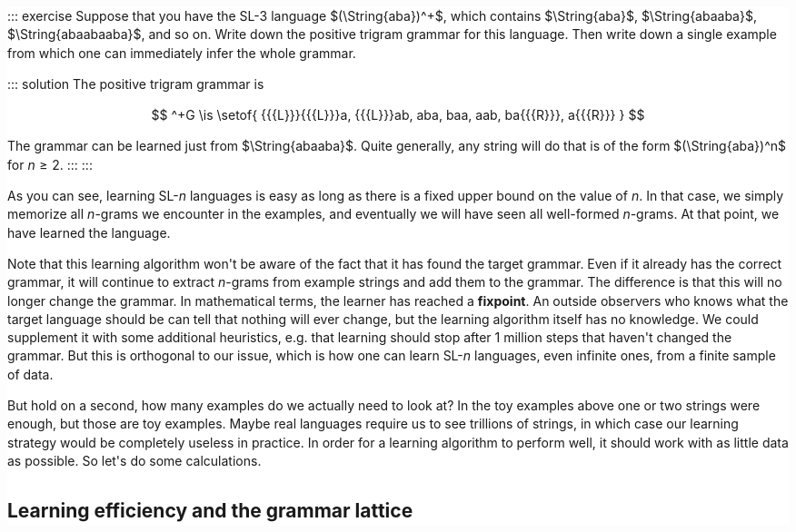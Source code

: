::: exercise
Suppose that you have the SL-$3$ language $(\String{aba})^+$, which contains $\String{aba}$, $\String{abaaba}$, $\String{abaabaaba}$, and so on.
Write down the positive trigram grammar for this language.
Then write down a single example from which one can immediately infer the whole grammar.

::: solution
The positive trigram grammar is

$$
^+G \is \setof{
{{{L}}}{{{L}}}a,
{{{L}}}ab,
aba,
baa,
aab,
ba{{{R}}},
a{{{R}}}
}
$$

The grammar can be learned just from $\String{abaaba}$.
Quite generally, any string will do that is of the form $(\String{aba})^n$ for $n \geq 2$.
:::
:::

As you can see, learning SL-$n$ languages is easy as long as there is a fixed upper bound on the value of $n$.
In that case, we simply memorize all $n$-grams we encounter in the examples, and eventually we will have seen all well-formed $n$-grams.
At that point, we have learned the language.

Note that this learning algorithm won't be aware of the fact that it has found the target grammar.
Even if it already has the correct grammar, it will continue to extract $n$-grams from example strings and add them to the grammar.
The difference is that this will no longer change the grammar.
In mathematical terms, the learner has reached a **fixpoint**.
An outside observers who knows what the target language should be can tell that nothing will ever change, but the learning algorithm itself has no knowledge.
We could supplement it with some additional heuristics, e.g. that learning should stop after 1 million steps that haven't changed the grammar.
But this is orthogonal to our issue, which is how one can learn SL-$n$ languages, even infinite ones, from a finite sample of data.

But hold on a second, how many examples do we actually need to look at?
In the toy examples above one or two strings were enough, but those are toy examples.
Maybe real languages require us to see trillions of strings, in which case our learning strategy would be completely useless in practice.
In order for a learning algorithm to perform well, it should work with as little data as possible.
So let's do some calculations.


## Learning efficiency and the grammar lattice
